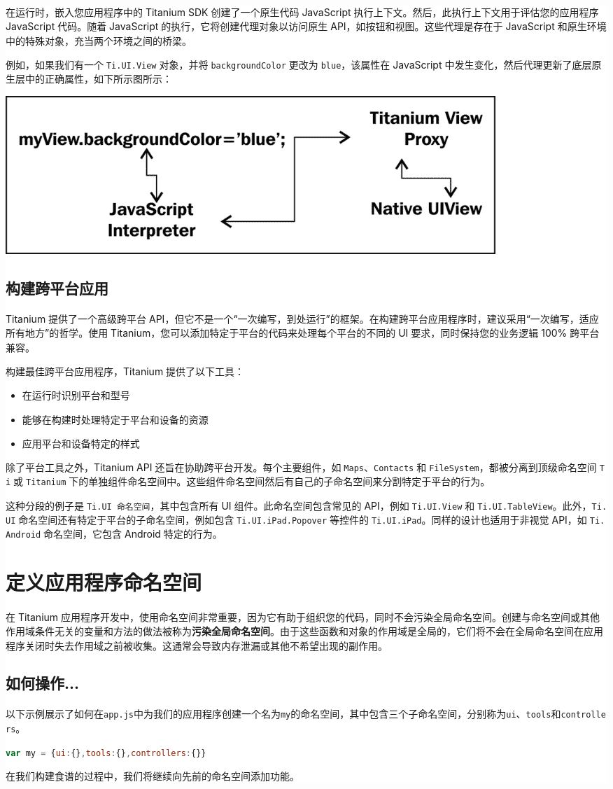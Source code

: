 在运行时，嵌入您应用程序中的 Titanium SDK 创建了一个原生代码 JavaScript 执行上下文。然后，此执行上下文用于评估您的应用程序 JavaScript 代码。随着 JavaScript 的执行，它将创建代理对象以访问原生 API，如按钮和视图。这些代理是存在于 JavaScript 和原生环境中的特殊对象，充当两个环境之间的桥梁。

例如，如果我们有一个 `Ti.UI.View` 对象，并将 `backgroundColor` 更改为 `blue`，该属性在 JavaScript 中发生变化，然后代理更新了底层原生层中的正确属性，如下所示图所示：

![Titanium 架构](img/5343OT_01_08.jpg)

## 构建跨平台应用

Titanium 提供了一个高级跨平台 API，但它不是一个“一次编写，到处运行”的框架。在构建跨平台应用程序时，建议采用“一次编写，适应所有地方”的哲学。使用 Titanium，您可以添加特定于平台的代码来处理每个平台的不同的 UI 要求，同时保持您的业务逻辑 100% 跨平台兼容。

构建最佳跨平台应用程序，Titanium 提供了以下工具：

+   在运行时识别平台和型号

+   能够在构建时处理特定于平台和设备的资源

+   应用平台和设备特定的样式

除了平台工具之外，Titanium API 还旨在协助跨平台开发。每个主要组件，如 `Maps`、`Contacts` 和 `FileSystem`，都被分离到顶级命名空间 `Ti` 或 `Titanium` 下的单独组件命名空间中。这些组件命名空间然后有自己的子命名空间来分割特定于平台的行为。

这种分段的例子是 `Ti.UI 命名空间`，其中包含所有 UI 组件。此命名空间包含常见的 API，例如 `Ti.UI.View` 和 `Ti.UI.TableView`。此外，`Ti.UI` 命名空间还有特定于平台的子命名空间，例如包含 `Ti.UI.iPad.Popover` 等控件的 `Ti.UI.iPad`。同样的设计也适用于非视觉 API，如 `Ti.Android` 命名空间，它包含 Android 特定的行为。

# 定义应用程序命名空间

在 Titanium 应用程序开发中，使用命名空间非常重要，因为它有助于组织您的代码，同时不会污染全局命名空间。创建与命名空间或其他作用域条件无关的变量和方法的做法被称为**污染全局命名空间**。由于这些函数和对象的作用域是全局的，它们将不会在全局命名空间在应用程序关闭时失去作用域之前被收集。这通常会导致内存泄漏或其他不希望出现的副作用。

## 如何操作...

以下示例展示了如何在`app.js`中为我们的应用程序创建一个名为`my`的命名空间，其中包含三个子命名空间，分别称为`ui`、`tools`和`controllers`。

```js
var my = {ui:{},tools:{},controllers:{}}
```

在我们构建食谱的过程中，我们将继续向先前的命名空间添加功能。
